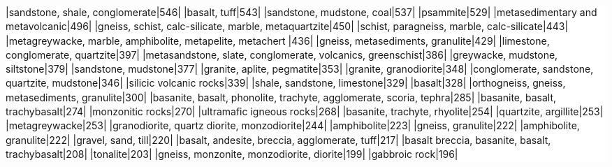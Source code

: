 |sandstone, shale, conglomerate|546|
|basalt, tuff|543|
|sandstone,  mudstone, coal|537|
|psammite|529|
|metasedimentary and metavolcanic|496|
|gneiss, schist, calc-silicate, marble, metaquartzite|450|
|schist, paragneiss, marble, calc-silicate|443|
|metagreywacke, marble, amphibolite, metapelite, metachert |436|
|gneiss, metasediments, granulite|429|
|limestone, conglomerate, quartzite|397|
|metasandstone, slate, conglomerate, volcanics, greenschist|386|
|greywacke, mudstone, siltstone|379|
|sandstone, mudstone|377|
|granite, aplite, pegmatite|353|
|granite, granodiorite|348|
|conglomerate, sandstone, quartzite, mudstone|346|
|silicic volcanic rocks|339|
|shale, sandstone, limestone|329|
|basalt|328|
|orthogneiss, gneiss, metasediments, granulite|300|
|basanite, basalt, phonolite, trachyte, agglomerate, scoria, tephra|285|
|basanite, basalt, trachybasalt|274|
|monzonitic rocks|270|
|ultramafic igneous rocks|268|
|basanite, trachyte, rhyolite|254|
|quartzite, argillite|253|
|metagreywacke|253|
|granodiorite, quartz diorite, monzodiorite|244|
|amphibolite|223|
|gneiss, granulite|222|
|amphibolite, granulite|222|
|gravel, sand, till|220|
|basalt, andesite, breccia, agglomerate, tuff|217|
|basalt breccia, basanite, basalt, trachybasalt|208|
|tonalite|203|
|gneiss, monzonite, monzodiorite, diorite|199|
|gabbroic rock|196|